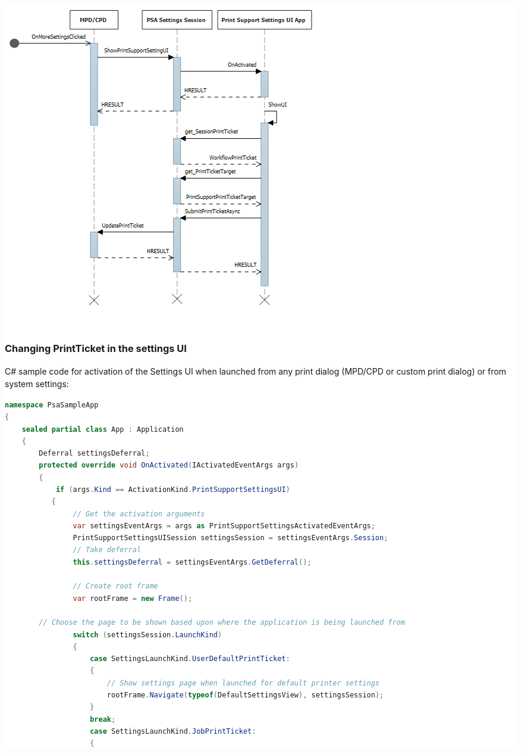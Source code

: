 ![sequence diagram of settings U I print ticket manipulation](images/psa-api-2.png)

### Changing PrintTicket in the settings UI

C# sample code for activation of the Settings UI when launched from any print dialog (MPD/CPD or custom print dialog) or from system settings:

```csharp
namespace PsaSampleApp
{
    sealed partial class App : Application
    {
        Deferral settingsDeferral;
        protected override void OnActivated(IActivatedEventArgs args)
        {
            if (args.Kind == ActivationKind.PrintSupportSettingsUI)
           {
                // Get the activation arguments
                var settingsEventArgs = args as PrintSupportSettingsActivatedEventArgs;
                PrintSupportSettingsUISession settingsSession = settingsEventArgs.Session;
                // Take deferral
                this.settingsDeferral = settingsEventArgs.GetDeferral();

                // Create root frame
                var rootFrame = new Frame();
                
        // Choose the page to be shown based upon where the application is being launched from
                switch (settingsSession.LaunchKind)
                {
                    case SettingsLaunchKind.UserDefaultPrintTicket:
                    {
                        // Show settings page when launched for default printer settings
                        rootFrame.Navigate(typeof(DefaultSettingsView), settingsSession);
                    }
                    break;
                    case SettingsLaunchKind.JobPrintTicket:
                    {
```